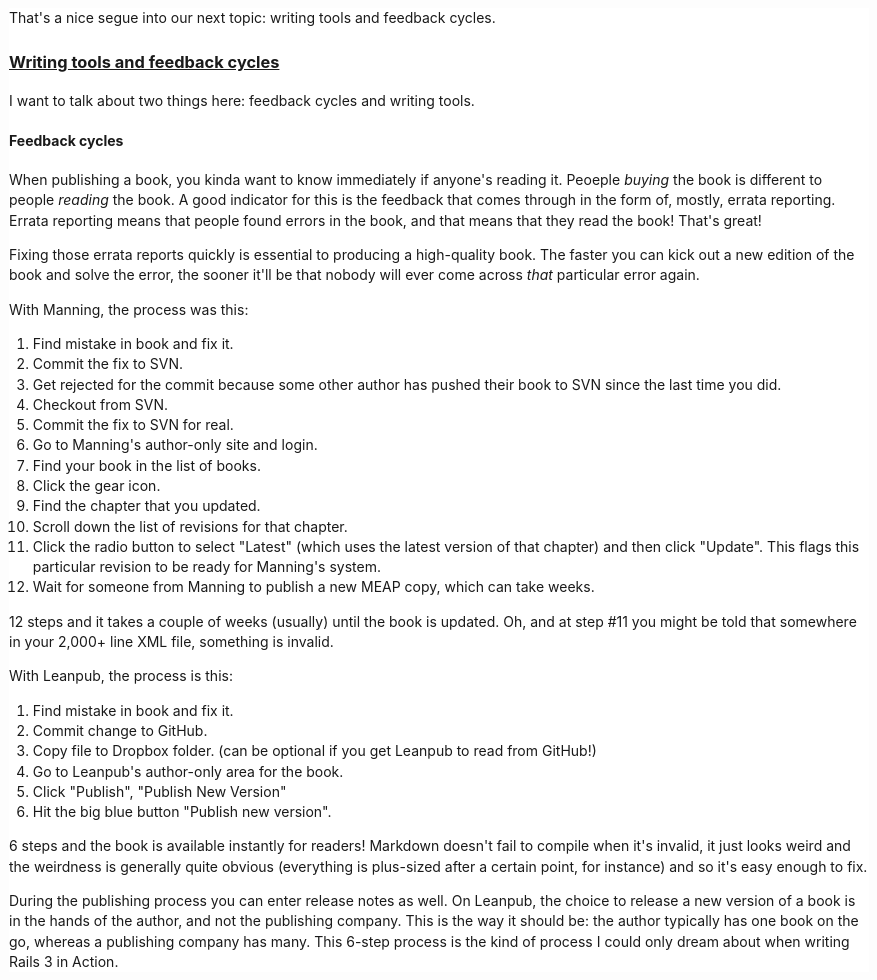 That's a nice segue into our next topic: writing tools and feedback cycles.

### <a name='writing-tools'></a><a href='#writing-tools'>Writing tools and feedback cycles</a>

I want to talk about two things here: feedback cycles and writing tools.

#### Feedback cycles

When publishing a book, you kinda want to know immediately if anyone's reading
it. Peoeple _buying_ the book is different to people _reading_ the book. A
good indicator for this is the feedback that comes through in the form of,
mostly, errata reporting. Errata reporting means that people found errors in
the book, and that means that they read the book! That's great!

Fixing those errata reports quickly is essential to producing a high-quality
book. The faster you can kick out a new edition of the book and solve the
error, the sooner it'll be that nobody will ever come across _that_ particular
error again.

With Manning, the process was this:

1. Find mistake in book and fix it.
2. Commit the fix to SVN.
3. Get rejected for the commit because some other author has pushed their book to SVN since the last time you did.
4. Checkout from SVN.
5. Commit the fix to SVN for real.
6. Go to Manning's author-only site and login.
7. Find your book in the list of books.
8. Click the gear icon.
9. Find the chapter that you updated.
10. Scroll down the list of revisions for that chapter.
11. Click the radio button to select "Latest" (which uses the latest version of that chapter) and then click "Update". This flags this particular revision to be ready for Manning's system.
12. Wait for someone from Manning to publish a new MEAP copy, which can take weeks.

12 steps and it takes a couple of weeks (usually) until the book is updated. Oh, and at step #11 you might be told that somewhere in your 2,000+ line XML file, something is invalid.

With Leanpub, the process is this:

1. Find mistake in book and fix it.
2. Commit change to GitHub.
3. Copy file to Dropbox folder. (can be optional if you get Leanpub to read from GitHub!)
4. Go to Leanpub's author-only area for the book.
5. Click "Publish", "Publish New Version"
6. Hit the big blue button "Publish new version".

6 steps and the book is available instantly for readers! Markdown doesn't fail
to compile when it's invalid, it just looks weird and the weirdness is generally quite obvious (everything is plus-sized after a certain point, for instance) and so it's easy enough to fix.

During the publishing process you can enter release notes as well. On Leanpub,
the choice to release a new version of a book is in the hands of the author,
and not the publishing company. This is the way it should be: the author
typically has one book on the go, whereas a publishing company has many. This
6-step process is the kind of process I could only dream about when writing
Rails 3 in Action.

